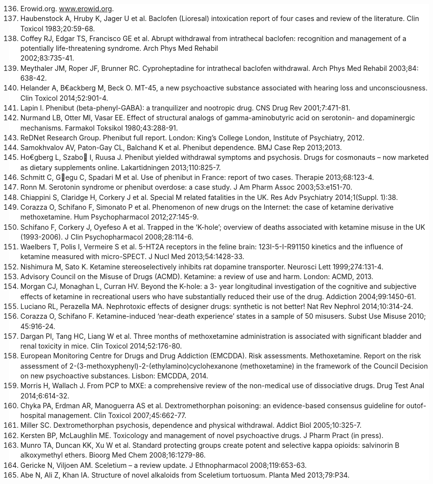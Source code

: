 136. Erowid.org. www.erowid.org.   
137. Haubenstock A, Hruby K, Jager U et al. Baclofen (Lioresal) intoxication report of four cases and review of the literature. Clin Toxicol 1983;20:59-68.   
138. Coffey RJ, Edgar TS, Francisco GE et al. Abrupt withdrawal from intrathecal baclofen: recognition and management of a potentially life-threatening syndrome. Arch Phys Med Rehabil   
2002;83:735-41.   
139. Meythaler JM, Roper JF, Brunner RC. Cyproheptadine for intrathecal baclofen withdrawal. Arch Phys Med Rehabil 2003;84:   
638-42.   
140. Helander A, B€ackberg M, Beck O. MT-45, a new psychoactive substance associated with hearing loss and unconsciousness. Clin Toxicol 2014;52:901-4.   
141. Lapin I. Phenibut (beta-phenyl-GABA): a tranquilizer and nootropic drug. CNS Drug Rev 2001;7:471-81.   
142. Nurmand LB, Otter MI, Vasar EE. Effect of structural analogs of gamma-aminobutyric acid on serotonin- and dopaminergic mechanisms. Farmakol Toksikol 1980;43:288-91.   
143. ReDNet Research Group. Phenibut full report. London: King’s College London, Institute of Psychiatry, 2012.   
144. Samokhvalov AV, Paton-Gay CL, Balchand K et al. Phenibut dependence. BMJ Case Rep 2013;2013.   
145. Ho€gberg L, Szabo I, Ruusa J. Phenibut yielded withdrawal symptoms and psychosis. Drugs for cosmonauts – now marketed as dietary supplements online. Lakartidningen 2013;110:825-7.   
146. Schmitt C, Gegu C, Spadari M et al. Use of phenibut in France: report of two cases. Therapie 2013;68:123-4.   
147. Ronn M. Serotonin syndrome or phenibut overdose: a case study. J Am Pharm Assoc 2003;53:e151-70.   
148. Chiappini S, Claridge H, Corkery J et al. Special M related fatalities in the UK. Res Adv Psychiatry 2014;1(Suppl. 1):38.   
149. Corazza O, Schifano F, Simonato P et al. Phenomenon of new drugs on the Internet: the case of ketamine derivative methoxetamine. Hum Psychopharmacol 2012;27:145-9.   
150. Schifano F, Corkery J, Oyefeso A et al. Trapped in the ‘K-hole’; overview of deaths associated with ketamine misuse in the UK (1993-2006). J Clin Psychopharmacol 2008;28:114-6.   
151. Waelbers T, Polis I, Vermeire S et al. 5-HT2A receptors in the feline brain: 123I-5-I-R91150 kinetics and the influence of ketamine measured with micro-SPECT. J Nucl Med 2013;54:1428-33.   
152. Nishimura M, Sato K. Ketamine stereoselectively inhibits rat dopamine transporter. Neurosci Lett 1999;274:131-4.   
153. Advisory Council on the Misuse of Drugs (ACMD). Ketamine: a review of use and harm. London: ACMD, 2013.   
154. Morgan CJ, Monaghan L, Curran HV. Beyond the K-hole: a 3- year longitudinal investigation of the cognitive and subjective effects of ketamine in recreational users who have substantially reduced their use of the drug. Addiction 2004;99:1450-61.   
155. Luciano RL, Perazella MA. Nephrotoxic effects of designer drugs: synthetic is not better! Nat Rev Nephrol 2014;10:314-24.   
156. Corazza O, Schifano F. Ketamine-induced ‘near-death experience’ states in a sample of 50 misusers. Subst Use Misuse 2010;   
45:916-24.   
157. Dargan PI, Tang HC, Liang W et al. Three months of methoxetamine administration is associated with significant bladder and renal toxicity in mice. Clin Toxicol 2014;52:176-80.   
158. European Monitoring Centre for Drugs and Drug Addiction (EMCDDA). Risk assessments. Methoxetamine. Report on the risk assessment of 2-(3-methoxyphenyl)-2-(ethylamino)cyclohexanone (methoxetamine) in the framework of the Council Decision on new psychoactive substances. Lisbon: EMCDDA, 2014.   
159. Morris H, Wallach J. From PCP to MXE: a comprehensive review of the non-medical use of dissociative drugs. Drug Test Anal 2014;6:614-32.   
160. Chyka PA, Erdman AR, Manoguerra AS et al. Dextromethorphan poisoning: an evidence-based consensus guideline for outof-hospital management. Clin Toxicol 2007;45:662-77.   
161. Miller SC. Dextromethorphan psychosis, dependence and physical withdrawal. Addict Biol 2005;10:325-7.   
162. Kersten BP, McLaughlin ME. Toxicology and management of novel psychoactive drugs. J Pharm Pract (in press).   
163. Munro TA, Duncan KK, Xu W et al. Standard protecting groups create potent and selective kappa opioids: salvinorin B alkoxymethyl ethers. Bioorg Med Chem 2008;16:1279-86.   
164. Gericke N, Viljoen AM. Sceletium – a review update. J Ethnopharmacol 2008;119:653-63.   
165. Abe N, Ali Z, Khan IA. Structure of novel alkaloids from Sceletium tortuosum. Planta Med 2013;79:P34.   